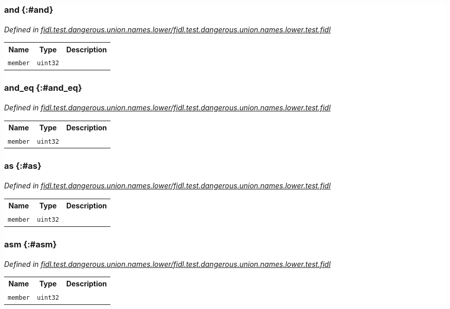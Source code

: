 ### and {:#and}
*Defined in [fidl.test.dangerous.union.names.lower/fidl.test.dangerous.union.names.lower.test.fidl](https://fuchsia.googlesource.com/fuchsia/+/master/garnet/tests/fidl-dangerous-identifiers/fidl/fidl.test.dangerous.union.names.lower.test.fidl#10)*


<table>
    <tr><th>Name</th><th>Type</th><th>Description</th></tr><tr>
            <td><code>member</code></td>
            <td>
                <code>uint32</code>
            </td>
            <td></td>
        </tr></table>

### and_eq {:#and_eq}
*Defined in [fidl.test.dangerous.union.names.lower/fidl.test.dangerous.union.names.lower.test.fidl](https://fuchsia.googlesource.com/fuchsia/+/master/garnet/tests/fidl-dangerous-identifiers/fidl/fidl.test.dangerous.union.names.lower.test.fidl#11)*


<table>
    <tr><th>Name</th><th>Type</th><th>Description</th></tr><tr>
            <td><code>member</code></td>
            <td>
                <code>uint32</code>
            </td>
            <td></td>
        </tr></table>

### as {:#as}
*Defined in [fidl.test.dangerous.union.names.lower/fidl.test.dangerous.union.names.lower.test.fidl](https://fuchsia.googlesource.com/fuchsia/+/master/garnet/tests/fidl-dangerous-identifiers/fidl/fidl.test.dangerous.union.names.lower.test.fidl#12)*


<table>
    <tr><th>Name</th><th>Type</th><th>Description</th></tr><tr>
            <td><code>member</code></td>
            <td>
                <code>uint32</code>
            </td>
            <td></td>
        </tr></table>

### asm {:#asm}
*Defined in [fidl.test.dangerous.union.names.lower/fidl.test.dangerous.union.names.lower.test.fidl](https://fuchsia.googlesource.com/fuchsia/+/master/garnet/tests/fidl-dangerous-identifiers/fidl/fidl.test.dangerous.union.names.lower.test.fidl#13)*


<table>
    <tr><th>Name</th><th>Type</th><th>Description</th></tr><tr>
            <td><code>member</code></td>
            <td>
                <code>uint32</code>
            </td>
            <td></td>
        </tr></table>
